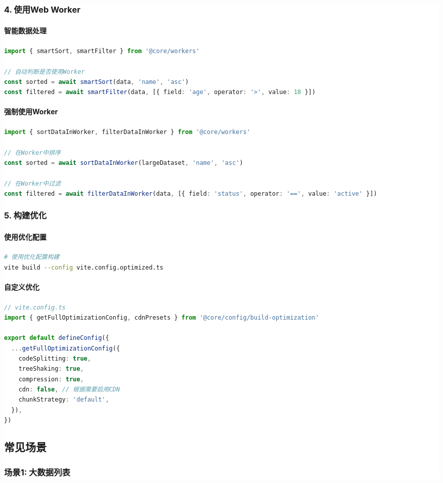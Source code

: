 ### 4. 使用Web Worker

#### 智能数据处理

```typescript
import { smartSort, smartFilter } from '@core/workers'

// 自动判断是否使用Worker
const sorted = await smartSort(data, 'name', 'asc')
const filtered = await smartFilter(data, [{ field: 'age', operator: '>', value: 18 }])
```

#### 强制使用Worker

```typescript
import { sortDataInWorker, filterDataInWorker } from '@core/workers'

// 在Worker中排序
const sorted = await sortDataInWorker(largeDataset, 'name', 'asc')

// 在Worker中过滤
const filtered = await filterDataInWorker(data, [{ field: 'status', operator: '==', value: 'active' }])
```

### 5. 构建优化

#### 使用优化配置

```bash
# 使用优化配置构建
vite build --config vite.config.optimized.ts
```

#### 自定义优化

```typescript
// vite.config.ts
import { getFullOptimizationConfig, cdnPresets } from '@core/config/build-optimization'

export default defineConfig({
  ...getFullOptimizationConfig({
    codeSplitting: true,
    treeShaking: true,
    compression: true,
    cdn: false, // 根据需要启用CDN
    chunkStrategy: 'default',
  }),
})
```

## 常见场景

### 场景1: 大数据列表
